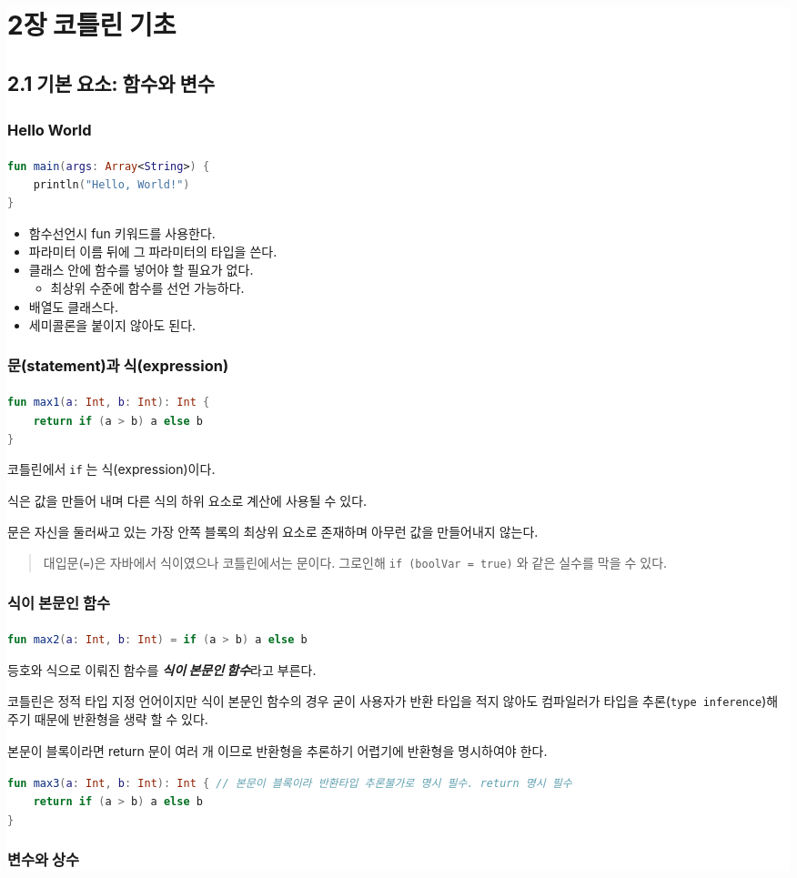 # 2장 코틀린 기초

## 2.1 기본 요소: 함수와 변수

### Hello World

```kotlin
fun main(args: Array<String>) {
	println("Hello, World!")
}
```

- 함수선언시 fun 키워드를 사용한다.
- 파라미터 이름 뒤에 그 파라미터의 타입을 쓴다.
- 클래스 안에 함수를 넣어야 할 필요가 없다.
    - 최상위 수준에 함수를 선언 가능하다.
- 배열도 클래스다.
- 세미콜론을 붙이지 않아도 된다.

### 문(statement)과 식(expression)

```kotlin
fun max1(a: Int, b: Int): Int {
	return if (a > b) a else b
}
```
코틀린에서 `if` 는 식(expression)이다.

식은 값을 만들어 내며 다른 식의 하위 요소로 계산에 사용될 수 있다.

문은 자신을 둘러싸고 있는 가장 안쪽 블록의 최상위 요소로 존재하며 아무런 값을 만들어내지 않는다.

> 대입문(`=`)은 자바에서 식이였으나 코틀린에서는 문이다.
> 그로인해 `if (boolVar = true)` 와 같은 실수를 막을 수 있다.

### 식이 본문인 함수

```kotlin
fun max2(a: Int, b: Int) = if (a > b) a else b
```

등호와 식으로 이뤄진 함수를 ***식이 본문인 함수***라고 부른다.

코틀린은 정적 타입 지정 언어이지만 식이 본문인 함수의 경우 굳이 사용자가 반환 타입을 적지 않아도 컴파일러가 타입을 추론(`type inference`)해주기 때문에 반환형을 생략 할 수 있다.

본문이 블록이라면 return 문이 여러 개 이므로 반환형을 추론하기 어렵기에 반환형을 명시하여야 한다.
```kotlin
fun max3(a: Int, b: Int): Int { // 본문이 블록이라 반환타입 추론불가로 명시 필수. return 명시 필수
    return if (a > b) a else b
}
```

### 변수와 상수
